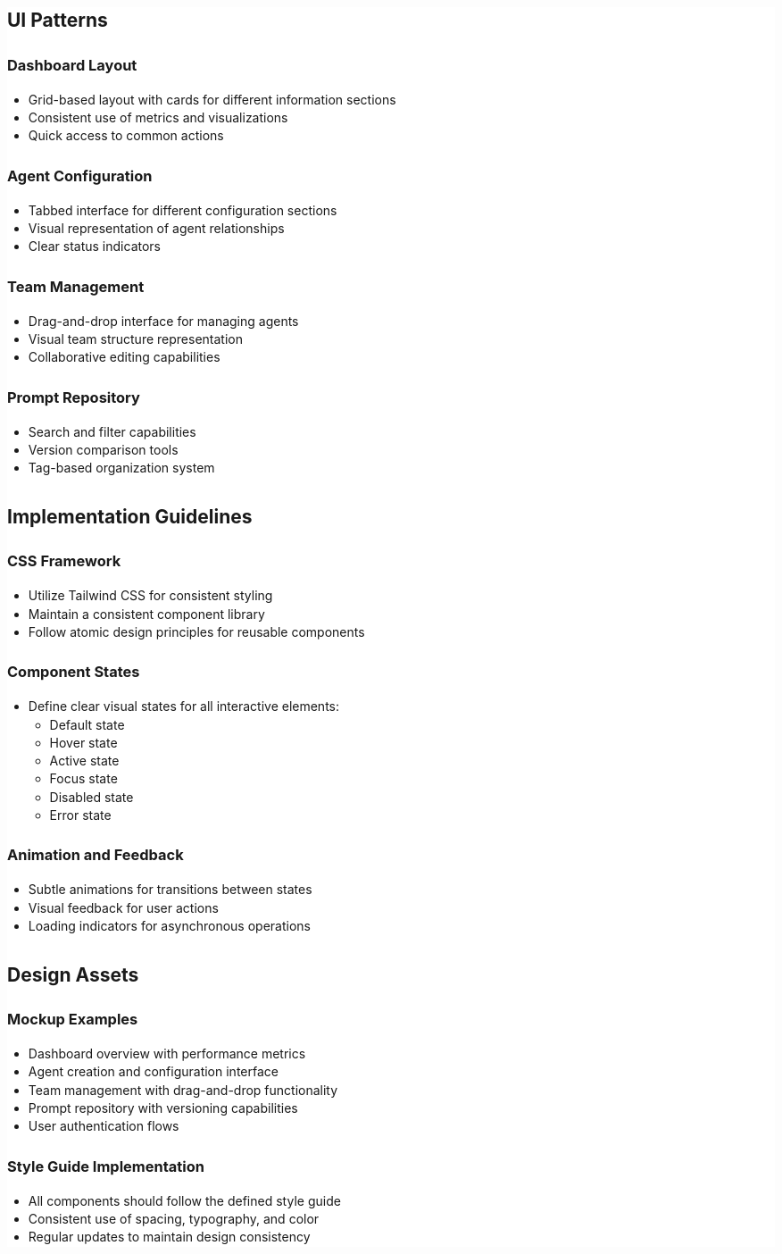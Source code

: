 ## UI Patterns

### Dashboard Layout
- Grid-based layout with cards for different information sections
- Consistent use of metrics and visualizations
- Quick access to common actions

### Agent Configuration
- Tabbed interface for different configuration sections
- Visual representation of agent relationships
- Clear status indicators

### Team Management
- Drag-and-drop interface for managing agents
- Visual team structure representation
- Collaborative editing capabilities

### Prompt Repository
- Search and filter capabilities
- Version comparison tools
- Tag-based organization system

## Implementation Guidelines

### CSS Framework
- Utilize Tailwind CSS for consistent styling
- Maintain a consistent component library
- Follow atomic design principles for reusable components

### Component States
- Define clear visual states for all interactive elements:
  - Default state
  - Hover state
  - Active state
  - Focus state
  - Disabled state
  - Error state

### Animation and Feedback
- Subtle animations for transitions between states
- Visual feedback for user actions
- Loading indicators for asynchronous operations

## Design Assets

### Mockup Examples
- Dashboard overview with performance metrics
- Agent creation and configuration interface
- Team management with drag-and-drop functionality
- Prompt repository with versioning capabilities
- User authentication flows

### Style Guide Implementation
- All components should follow the defined style guide
- Consistent use of spacing, typography, and color
- Regular updates to maintain design consistency